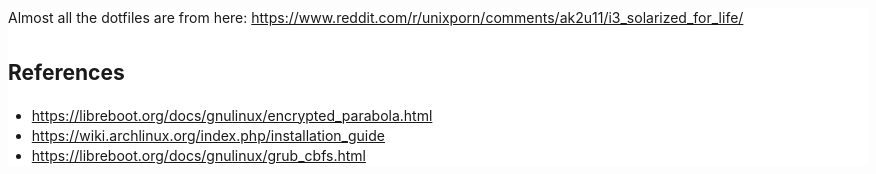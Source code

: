 Almost all the dotfiles are from here: https://www.reddit.com/r/unixporn/comments/ak2u11/i3_solarized_for_life/

## References

* https://libreboot.org/docs/gnulinux/encrypted_parabola.html
* https://wiki.archlinux.org/index.php/installation_guide
* https://libreboot.org/docs/gnulinux/grub_cbfs.html
